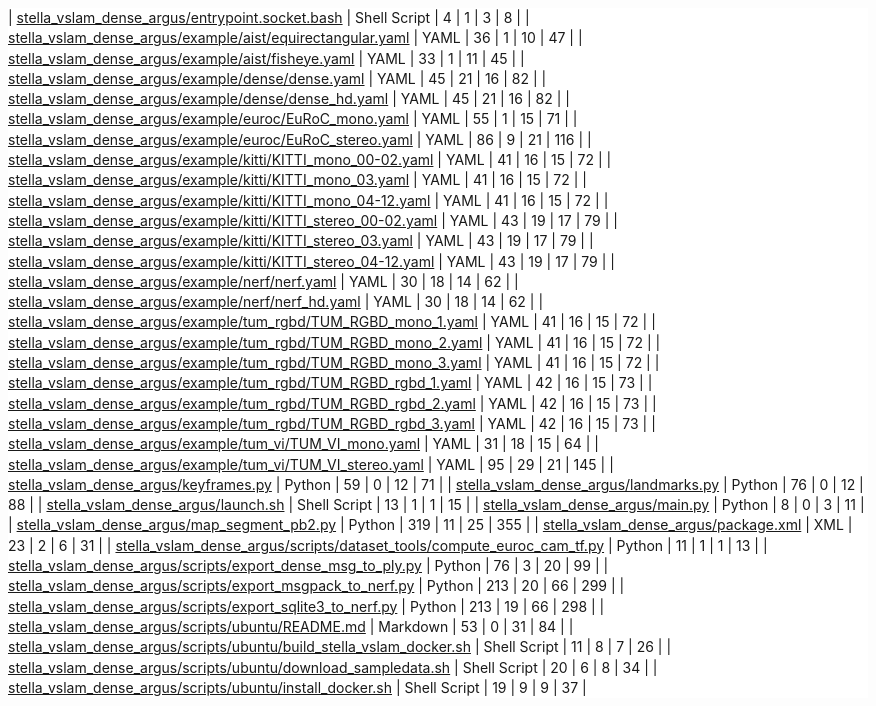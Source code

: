 | [stella_vslam_dense_argus/entrypoint.socket.bash](/stella_vslam_dense_argus/entrypoint.socket.bash) | Shell Script | 4 | 1 | 3 | 8 |
| [stella_vslam_dense_argus/example/aist/equirectangular.yaml](/stella_vslam_dense_argus/example/aist/equirectangular.yaml) | YAML | 36 | 1 | 10 | 47 |
| [stella_vslam_dense_argus/example/aist/fisheye.yaml](/stella_vslam_dense_argus/example/aist/fisheye.yaml) | YAML | 33 | 1 | 11 | 45 |
| [stella_vslam_dense_argus/example/dense/dense.yaml](/stella_vslam_dense_argus/example/dense/dense.yaml) | YAML | 45 | 21 | 16 | 82 |
| [stella_vslam_dense_argus/example/dense/dense_hd.yaml](/stella_vslam_dense_argus/example/dense/dense_hd.yaml) | YAML | 45 | 21 | 16 | 82 |
| [stella_vslam_dense_argus/example/euroc/EuRoC_mono.yaml](/stella_vslam_dense_argus/example/euroc/EuRoC_mono.yaml) | YAML | 55 | 1 | 15 | 71 |
| [stella_vslam_dense_argus/example/euroc/EuRoC_stereo.yaml](/stella_vslam_dense_argus/example/euroc/EuRoC_stereo.yaml) | YAML | 86 | 9 | 21 | 116 |
| [stella_vslam_dense_argus/example/kitti/KITTI_mono_00-02.yaml](/stella_vslam_dense_argus/example/kitti/KITTI_mono_00-02.yaml) | YAML | 41 | 16 | 15 | 72 |
| [stella_vslam_dense_argus/example/kitti/KITTI_mono_03.yaml](/stella_vslam_dense_argus/example/kitti/KITTI_mono_03.yaml) | YAML | 41 | 16 | 15 | 72 |
| [stella_vslam_dense_argus/example/kitti/KITTI_mono_04-12.yaml](/stella_vslam_dense_argus/example/kitti/KITTI_mono_04-12.yaml) | YAML | 41 | 16 | 15 | 72 |
| [stella_vslam_dense_argus/example/kitti/KITTI_stereo_00-02.yaml](/stella_vslam_dense_argus/example/kitti/KITTI_stereo_00-02.yaml) | YAML | 43 | 19 | 17 | 79 |
| [stella_vslam_dense_argus/example/kitti/KITTI_stereo_03.yaml](/stella_vslam_dense_argus/example/kitti/KITTI_stereo_03.yaml) | YAML | 43 | 19 | 17 | 79 |
| [stella_vslam_dense_argus/example/kitti/KITTI_stereo_04-12.yaml](/stella_vslam_dense_argus/example/kitti/KITTI_stereo_04-12.yaml) | YAML | 43 | 19 | 17 | 79 |
| [stella_vslam_dense_argus/example/nerf/nerf.yaml](/stella_vslam_dense_argus/example/nerf/nerf.yaml) | YAML | 30 | 18 | 14 | 62 |
| [stella_vslam_dense_argus/example/nerf/nerf_hd.yaml](/stella_vslam_dense_argus/example/nerf/nerf_hd.yaml) | YAML | 30 | 18 | 14 | 62 |
| [stella_vslam_dense_argus/example/tum_rgbd/TUM_RGBD_mono_1.yaml](/stella_vslam_dense_argus/example/tum_rgbd/TUM_RGBD_mono_1.yaml) | YAML | 41 | 16 | 15 | 72 |
| [stella_vslam_dense_argus/example/tum_rgbd/TUM_RGBD_mono_2.yaml](/stella_vslam_dense_argus/example/tum_rgbd/TUM_RGBD_mono_2.yaml) | YAML | 41 | 16 | 15 | 72 |
| [stella_vslam_dense_argus/example/tum_rgbd/TUM_RGBD_mono_3.yaml](/stella_vslam_dense_argus/example/tum_rgbd/TUM_RGBD_mono_3.yaml) | YAML | 41 | 16 | 15 | 72 |
| [stella_vslam_dense_argus/example/tum_rgbd/TUM_RGBD_rgbd_1.yaml](/stella_vslam_dense_argus/example/tum_rgbd/TUM_RGBD_rgbd_1.yaml) | YAML | 42 | 16 | 15 | 73 |
| [stella_vslam_dense_argus/example/tum_rgbd/TUM_RGBD_rgbd_2.yaml](/stella_vslam_dense_argus/example/tum_rgbd/TUM_RGBD_rgbd_2.yaml) | YAML | 42 | 16 | 15 | 73 |
| [stella_vslam_dense_argus/example/tum_rgbd/TUM_RGBD_rgbd_3.yaml](/stella_vslam_dense_argus/example/tum_rgbd/TUM_RGBD_rgbd_3.yaml) | YAML | 42 | 16 | 15 | 73 |
| [stella_vslam_dense_argus/example/tum_vi/TUM_VI_mono.yaml](/stella_vslam_dense_argus/example/tum_vi/TUM_VI_mono.yaml) | YAML | 31 | 18 | 15 | 64 |
| [stella_vslam_dense_argus/example/tum_vi/TUM_VI_stereo.yaml](/stella_vslam_dense_argus/example/tum_vi/TUM_VI_stereo.yaml) | YAML | 95 | 29 | 21 | 145 |
| [stella_vslam_dense_argus/keyframes.py](/stella_vslam_dense_argus/keyframes.py) | Python | 59 | 0 | 12 | 71 |
| [stella_vslam_dense_argus/landmarks.py](/stella_vslam_dense_argus/landmarks.py) | Python | 76 | 0 | 12 | 88 |
| [stella_vslam_dense_argus/launch.sh](/stella_vslam_dense_argus/launch.sh) | Shell Script | 13 | 1 | 1 | 15 |
| [stella_vslam_dense_argus/main.py](/stella_vslam_dense_argus/main.py) | Python | 8 | 0 | 3 | 11 |
| [stella_vslam_dense_argus/map_segment_pb2.py](/stella_vslam_dense_argus/map_segment_pb2.py) | Python | 319 | 11 | 25 | 355 |
| [stella_vslam_dense_argus/package.xml](/stella_vslam_dense_argus/package.xml) | XML | 23 | 2 | 6 | 31 |
| [stella_vslam_dense_argus/scripts/dataset_tools/compute_euroc_cam_tf.py](/stella_vslam_dense_argus/scripts/dataset_tools/compute_euroc_cam_tf.py) | Python | 11 | 1 | 1 | 13 |
| [stella_vslam_dense_argus/scripts/export_dense_msg_to_ply.py](/stella_vslam_dense_argus/scripts/export_dense_msg_to_ply.py) | Python | 76 | 3 | 20 | 99 |
| [stella_vslam_dense_argus/scripts/export_msgpack_to_nerf.py](/stella_vslam_dense_argus/scripts/export_msgpack_to_nerf.py) | Python | 213 | 20 | 66 | 299 |
| [stella_vslam_dense_argus/scripts/export_sqlite3_to_nerf.py](/stella_vslam_dense_argus/scripts/export_sqlite3_to_nerf.py) | Python | 213 | 19 | 66 | 298 |
| [stella_vslam_dense_argus/scripts/ubuntu/README.md](/stella_vslam_dense_argus/scripts/ubuntu/README.md) | Markdown | 53 | 0 | 31 | 84 |
| [stella_vslam_dense_argus/scripts/ubuntu/build_stella_vslam_docker.sh](/stella_vslam_dense_argus/scripts/ubuntu/build_stella_vslam_docker.sh) | Shell Script | 11 | 8 | 7 | 26 |
| [stella_vslam_dense_argus/scripts/ubuntu/download_sampledata.sh](/stella_vslam_dense_argus/scripts/ubuntu/download_sampledata.sh) | Shell Script | 20 | 6 | 8 | 34 |
| [stella_vslam_dense_argus/scripts/ubuntu/install_docker.sh](/stella_vslam_dense_argus/scripts/ubuntu/install_docker.sh) | Shell Script | 19 | 9 | 9 | 37 |